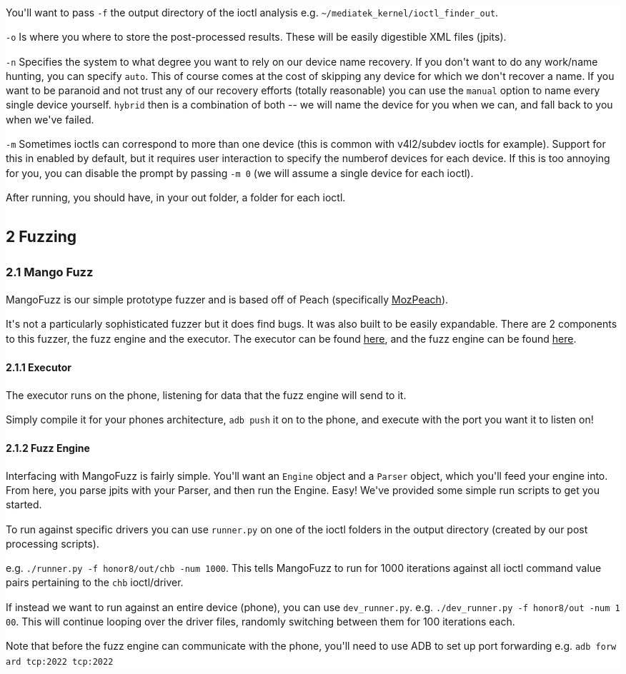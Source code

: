 You'll want to pass `-f` the output directory of the ioctl analysis e.g. `~/mediatek_kernel/ioctl_finder_out`.

`-o` Is where you where to store the post-processed results. These will be easily digestible XML files (jpits).

`-n` Specifies the system to what degree you want to rely on our device name recovery.
If you don't want to do any work/name hunting, you can specify `auto`.
This of course comes at the cost of skipping any device for which we don't recover a name. If you want to be paranoid and not trust any of our recovery efforts (totally reasonable) you can use the `manual` option to name every single device yourself.
`hybrid` then is a combination of both -- we will name the device for you when we can, and fall back to you when we've failed.

`-m` Sometimes ioctls can correspond to more than one device (this is common with v4l2/subdev ioctls for example). Support for this in enabled by default, but it requires user interaction to specify the numberof devices for each device. If this is too annoying for you, you can disable the prompt by passing `-m 0` (we will assume a single device for each ioctl).

After running, you should have, in your out folder, a folder for each ioctl.

## 2 Fuzzing

### 2.1 Mango Fuzz
MangoFuzz is our simple prototype fuzzer and is based off of Peach (specifically [MozPeach](https://github.com/MozillaSecurity/peach)).

It's not a particularly sophisticated fuzzer but it does find bugs.
It was also built to be easily expandable.
There are 2 components to this fuzzer, the fuzz engine and the executor.
The executor can be found [here](MangoFuzz/executor), and the fuzz engine can be found [here](MangoFuzz/fuzzer).

#### 2.1.1 Executor
The executor runs on the phone, listening for data that the fuzz engine will send to it.

Simply compile it for your phones architecture, `adb push` it on to the phone, and execute with the port you want it to listen on!

#### 2.1.2 Fuzz Engine
Interfacing with MangoFuzz is fairly simple. You'll want an `Engine` object and a `Parser` object, which you'll feed your engine into.
From here, you parse jpits with your Parser, and then run the Engine. Easy!
We've provided some simple run scripts to get you started.

To run against specific drivers you can use `runner.py` on one of the ioctl folders in the output directory (created by our post processing scripts).

e.g. `./runner.py -f honor8/out/chb -num 1000`. This tells MangoFuzz to run for 1000 iterations against all ioctl command value pairs pertaining to the `chb` ioctl/driver.

If instead we want to run against an entire device (phone), you can use `dev_runner.py`. e.g. `./dev_runner.py -f honor8/out -num 100`.
This will continue looping over the driver files, randomly switching between them for 100 iterations each.

Note that before the fuzz engine can communicate with the phone, you'll need to use ADB to set up port forwarding e.g. `adb forward tcp:2022 tcp:2022`
